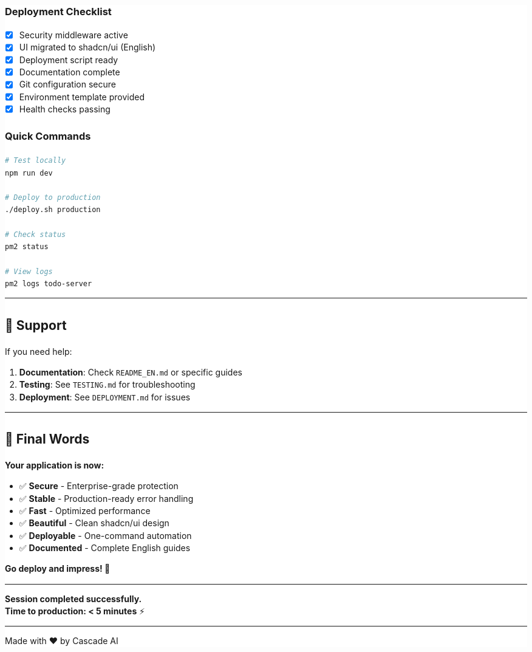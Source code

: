 ### Deployment Checklist
- [x] Security middleware active
- [x] UI migrated to shadcn/ui (English)
- [x] Deployment script ready
- [x] Documentation complete
- [x] Git configuration secure
- [x] Environment template provided
- [x] Health checks passing

### Quick Commands
```bash
# Test locally
npm run dev

# Deploy to production
./deploy.sh production

# Check status
pm2 status

# View logs
pm2 logs todo-server
```

---

## 📧 Support

If you need help:

1. **Documentation**: Check `README_EN.md` or specific guides
2. **Testing**: See `TESTING.md` for troubleshooting
3. **Deployment**: See `DEPLOYMENT.md` for issues

---

## 🚀 Final Words

**Your application is now:**
- ✅ **Secure** - Enterprise-grade protection
- ✅ **Stable** - Production-ready error handling
- ✅ **Fast** - Optimized performance
- ✅ **Beautiful** - Clean shadcn/ui design
- ✅ **Deployable** - One-command automation
- ✅ **Documented** - Complete English guides

**Go deploy and impress! 🎉**

---

**Session completed successfully.**  
**Time to production: < 5 minutes** ⚡

---

Made with ❤️ by Cascade AI
